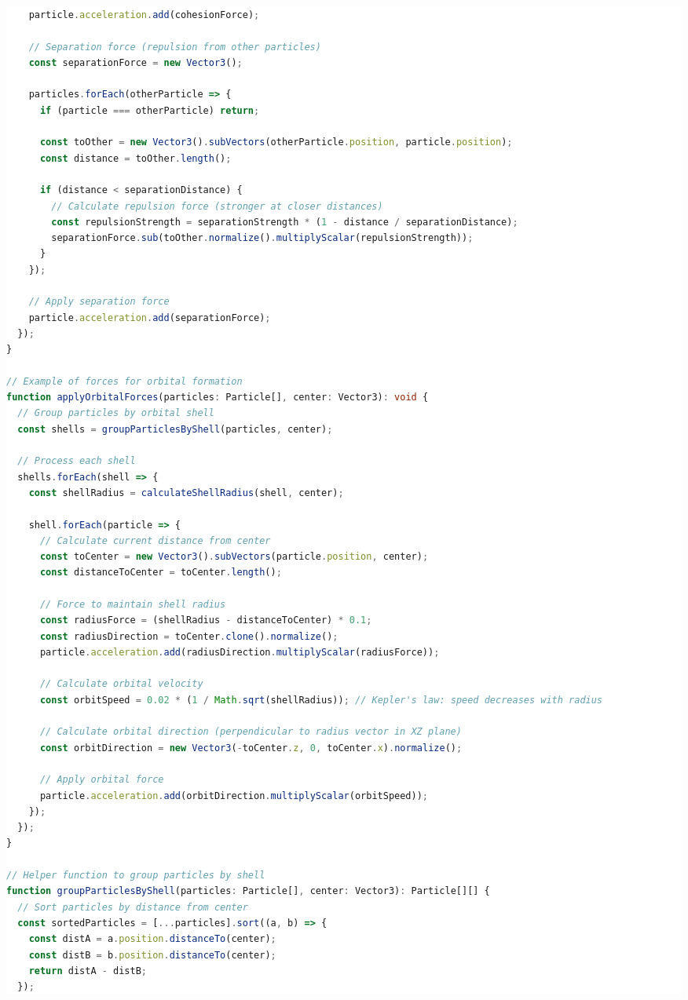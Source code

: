 ```typescript
    particle.acceleration.add(cohesionForce);

    // Separation force (repulsion from other particles)
    const separationForce = new Vector3();

    particles.forEach(otherParticle => {
      if (particle === otherParticle) return;

      const toOther = new Vector3().subVectors(otherParticle.position, particle.position);
      const distance = toOther.length();

      if (distance < separationDistance) {
        // Calculate repulsion force (stronger at closer distances)
        const repulsionStrength = separationStrength * (1 - distance / separationDistance);
        separationForce.sub(toOther.normalize().multiplyScalar(repulsionStrength));
      }
    });

    // Apply separation force
    particle.acceleration.add(separationForce);
  });
}

// Example of forces for orbital formation
function applyOrbitalForces(particles: Particle[], center: Vector3): void {
  // Group particles by orbital shell
  const shells = groupParticlesByShell(particles, center);

  // Process each shell
  shells.forEach(shell => {
    const shellRadius = calculateShellRadius(shell, center);

    shell.forEach(particle => {
      // Calculate current distance from center
      const toCenter = new Vector3().subVectors(particle.position, center);
      const distanceToCenter = toCenter.length();

      // Force to maintain shell radius
      const radiusForce = (shellRadius - distanceToCenter) * 0.1;
      const radiusDirection = toCenter.clone().normalize();
      particle.acceleration.add(radiusDirection.multiplyScalar(radiusForce));

      // Calculate orbital velocity
      const orbitSpeed = 0.02 * (1 / Math.sqrt(shellRadius)); // Kepler's law: speed decreases with radius

      // Calculate orbital direction (perpendicular to radius vector in XZ plane)
      const orbitDirection = new Vector3(-toCenter.z, 0, toCenter.x).normalize();

      // Apply orbital force
      particle.acceleration.add(orbitDirection.multiplyScalar(orbitSpeed));
    });
  });
}

// Helper function to group particles by shell
function groupParticlesByShell(particles: Particle[], center: Vector3): Particle[][] {
  // Sort particles by distance from center
  const sortedParticles = [...particles].sort((a, b) => {
    const distA = a.position.distanceTo(center);
    const distB = b.position.distanceTo(center);
    return distA - distB;
  });
```